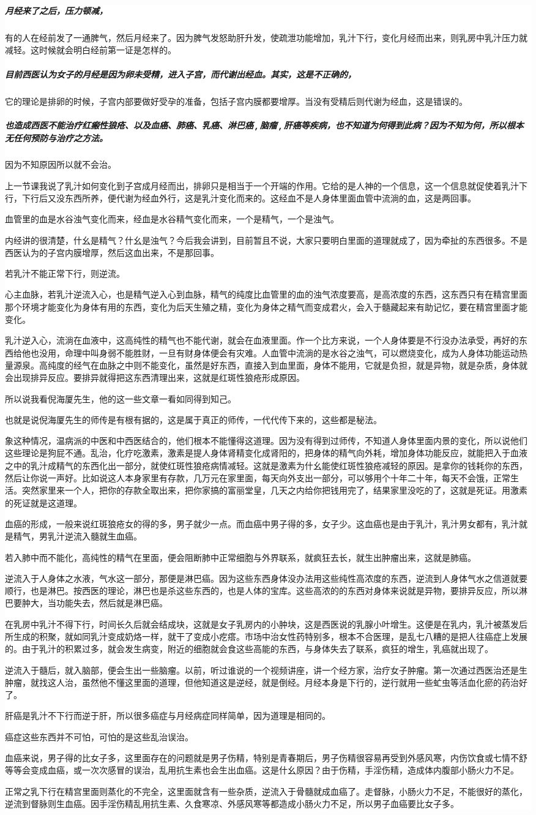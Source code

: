 ##### 月经来了之后，压力顿减，

有的人在经前发了一通脾气，然后月经来了。因为脾气发怒助肝升发，使疏泄功能增加，乳汁下行，变化月经而出来，则乳房中乳汁压力就减轻。这时候就会明白经前第一证是怎样的。

##### 目前西医认为女子的月经是因为卵未受精，进入子宫，而代谢出经血。其实，这是不正确的，

它的理论是排卵的时候，子宫内部要做好受孕的准备，包括子宫内膜都要增厚。当没有受精后则代谢为经血，这是错误的。

##### 也造成西医不能治疗红瘢性狼疮、以及血癌、肺癌、乳癌、淋巴癌 , 脑瘤 , 肝癌等疾病，也不知道为何得到此病？因为不知为何，所以根本无任何预防与治疗之方法。

因为不知原因所以就不会治。

上一节课我说了乳汁如何变化到子宫成月经而出，排卵只是相当于一个开端的作用。它给的是人神的一个信息，这一个信息就促使着乳汁下行，下行后又没东西所养，便代谢为经血外行，这是乳汁变化而来的。这经血不是人身体里面血管中流淌的血，这是两回事。

血管里的血是水谷浊气变化而来，经血是水谷精气变化而来，一个是精气，一个是浊气。

内经讲的很清楚，什幺是精气？什幺是浊气？今后我会讲到，目前暂且不说，大家只要明白里面的道理就成了，因为牵扯的东西很多。不是西医认为的子宫内膜增厚，然后这血出来，不是那回事。

若乳汁不能正常下行，则逆流。

心主血脉，若乳汁逆流入心，也是精气逆入心到血脉，精气的纯度比血管里的血的浊气浓度要高，是高浓度的东西，这东西只有在精宫里面那个环境才能变化为身体有用的东西，变化为后天生殖之精，变化为身体之精气而变成君火，会入于髓藏起来有助记忆，要在精宫里面才能变化。

乳汁逆入心，流淌在血液中，这高纯性的精气也不能代谢，就会在血液里面。作一个比方来说，一个人身体要是不行没办法承受，再好的东西给他也没用，命理中叫身弱不能胜财，一旦有财身体便会有灾难。人血管中流淌的是水谷之浊气，可以燃烧变化，成为人身体功能运动热量源泉。高纯度的经气在血脉之中则不能变化，虽然是好东西，直接入到血里面，身体不能用，它就是负担，就是异物，就是杂质，身体就会出现排异反应。要排异就得把这东西清理出来，这就是红斑性狼疮形成原因。

所以说我看倪海厦先生，他的这一些文章一看如同得到知己。

也就是说倪海厦先生的师传是有根有据的，这是属于真正的师传，一代代传下来的，这些都是秘法。

象这种情况，温病派的中医和中西医结合的，他们根本不能懂得这道理。因为没有得到过师传，不知道人身体里面内景的变化，所以说他们这些理论是狗屁不通。乱治，化疗吃激素，激素是提人身体肾精变化成肾阳的，把身体的精气向外耗，增加身体功能反应，就能把入于血液之中的乳汁成精气的东西化出一部分，就使红斑性狼疮病情减轻。这就是激素为什幺能使红斑性狼疮减轻的原因。是拿你的钱耗你的东西，然后让你说一声好。比如说这人本身家里有存款，几万元在家里面，每天向外支出一部分，可以够用个十年二十年，每天不会饿，正常生活。突然家里来一个人，把你的存款全取出来，把你家搞的富丽堂皇，几天之内给你把钱用完了，结果家里没吃的了，这就是死证。用激素的死证就是这道理。

血癌的形成，一般来说红斑狼疮女的得的多，男子就少一点。而血癌中男子得的多，女子少。这血癌也是由于乳汁，乳汁男女都有，乳汁就是精气，男乳汁逆流入髓就生血癌。

若入肺中而不能化，高纯性的精气在里面，便会阻断肺中正常细胞与外界联系，就疯狂去长，就生出肿瘤出来，这就是肺癌。

逆流入于人身体之水液，气水这一部分，那便是淋巴癌。因为这些东西身体没办法用这些纯性高浓度的东西，逆流到人身体气水之信道就要顺行，也是淋巴。按西医的理论，淋巴也是杀这些东西的，也是人体的宝库。这些高浓的的东西对身体来说就是异物，要排异反应，所以淋巴要肿大，当功能失去，然后就是淋巴癌。

在乳房中乳汁不得下行，时间长久后就会结成块，这就是女子乳房内的小肿块，这是西医说的乳腺小叶增生。这便是在乳内，乳汁被蒸发后所生成的积聚，就如同乳汁变成奶烙一样，就干了变成小疙瘩。市场中治女性药特别多，根本不合医理，是乱七八糟的是把人往癌症上发展的。由于乳汁的积累过多，就会发生病变，附近的细胞就会食这些高能的东西，与身体失去了联系，疯狂的增生，乳癌就出现了。

逆流入于髓后，就入脑部，便会生出一些脑瘤。以前，听过谁说的一个视频讲座，讲一个经方家，治疗女子肿瘤。第一次通过西医治还是生肿瘤，就找这人治，虽然他不懂这里面的道理，但他知道这是逆经，就是倒经。月经本身是下行的，逆行就用一些虻虫等活血化瘀的药治好了。

肝癌是乳汁不下行而逆于肝，所以很多癌症与月经病症同样简单，因为道理是相同的。

癌症这些东西并不可怕，可怕的是这些乱治误治。

血癌来说，男子得的比女子多，这里面存在的问题就是男子伤精，特别是青春期后，男子伤精很容易再受到外感风寒，内伤饮食或七情不舒等等会变成血癌，或一次次感冒的误治，乱用抗生素也会生出血癌。这是什幺原因？由于伤精，手淫伤精，造成体内腹部小肠火力不足。

正常之乳下行在精宫里面则蒸化的不完全，这里面就含有一些杂质，逆流入于骨髓就成血癌了。走督脉，小肠火力不足，不能很好的蒸化，逆流到督脉则生血癌。因手淫伤精乱用抗生素、久食寒凉、外感风寒等都造成小肠火力不足，所以男子血癌要比女子多。
